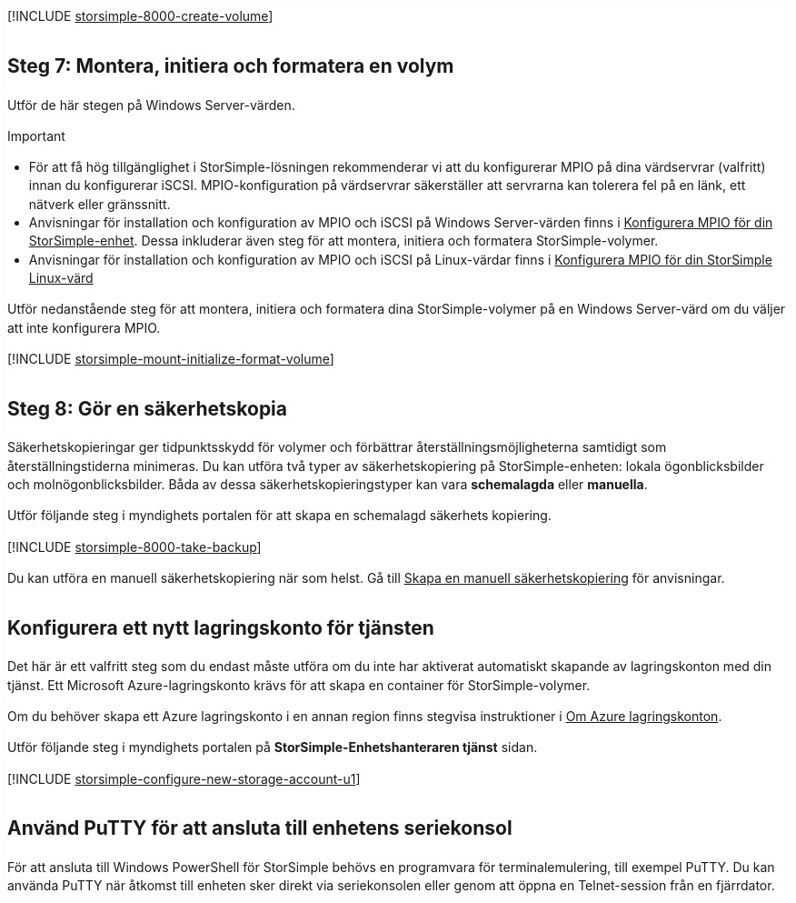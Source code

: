 [!INCLUDE [storsimple-8000-create-volume](../../includes/storsimple-8000-create-volume-u2.md)]

## <a name="step-7-mount-initialize-and-format-a-volume"></a>Steg 7: Montera, initiera och formatera en volym
Utför de här stegen på Windows Server-värden.

> [!IMPORTANT]
> * För att få hög tillgänglighet i StorSimple-lösningen rekommenderar vi att du konfigurerar MPIO på dina värdservrar (valfritt) innan du konfigurerar iSCSI. MPIO-konfiguration på värdservrar säkerställer att servrarna kan tolerera fel på en länk, ett nätverk eller gränssnitt.
> * Anvisningar för installation och konfiguration av MPIO och iSCSI på Windows Server-värden finns i [Konfigurera MPIO för din StorSimple-enhet](./storsimple-8000-configure-mpio-windows-server.md). Dessa inkluderar även steg för att montera, initiera och formatera StorSimple-volymer.
> * Anvisningar för installation och konfiguration av MPIO och iSCSI på Linux-värdar finns i [Konfigurera MPIO för din StorSimple Linux-värd](storsimple-configure-mpio-on-linux.md)

Utför nedanstående steg för att montera, initiera och formatera dina StorSimple-volymer på en Windows Server-värd om du väljer att inte konfigurera MPIO.

[!INCLUDE [storsimple-mount-initialize-format-volume](../../includes/storsimple-mount-initialize-format-volume.md)]

## <a name="step-8-take-a-backup"></a>Steg 8: Gör en säkerhetskopia
Säkerhetskopieringar ger tidpunktsskydd för volymer och förbättrar återställningsmöjligheterna samtidigt som återställningstiderna minimeras. Du kan utföra två typer av säkerhetskopiering på StorSimple-enheten: lokala ögonblicksbilder och molnögonblicksbilder. Båda av dessa säkerhetskopieringstyper kan vara **schemalagda** eller **manuella**.

Utför följande steg i myndighets portalen för att skapa en schemalagd säkerhets kopiering.

[!INCLUDE [storsimple-8000-take-backup](../../includes/storsimple-8000-take-backup.md)]

Du kan utföra en manuell säkerhetskopiering när som helst. Gå till [Skapa en manuell säkerhetskopiering](#create-a-manual-backup) för anvisningar.

## <a name="configure-a-new-storage-account-for-the-service"></a>Konfigurera ett nytt lagringskonto för tjänsten
Det här är ett valfritt steg som du endast måste utföra om du inte har aktiverat automatiskt skapande av lagringskonton med din tjänst. Ett Microsoft Azure-lagringskonto krävs för att skapa en container för StorSimple-volymer.

Om du behöver skapa ett Azure lagringskonto i en annan region finns stegvisa instruktioner i [Om Azure lagringskonton](../storage/common/storage-account-create.md).

Utför följande steg i myndighets portalen på **StorSimple-Enhetshanteraren tjänst** sidan.

[!INCLUDE [storsimple-configure-new-storage-account-u1](../../includes/storsimple-8000-configure-new-storage-account-u2.md)]

## <a name="use-putty-to-connect-to-the-device-serial-console"></a>Använd PuTTY för att ansluta till enhetens seriekonsol
För att ansluta till Windows PowerShell för StorSimple behövs en programvara för terminalemulering, till exempel PuTTY. Du kan använda PuTTY när åtkomst till enheten sker direkt via seriekonsolen eller genom att öppna en Telnet-session från en fjärrdator.
